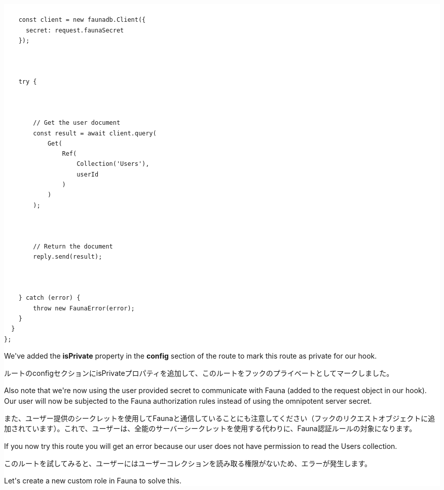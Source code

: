 ```

    const client = new faunadb.Client({
      secret: request.faunaSecret
    });



    try {



        // Get the user document
        const result = await client.query(
            Get(
                Ref(
                    Collection('Users'),
                    userId
                )
            )
        );



        // Return the document
        reply.send(result);



    } catch (error) {
        throw new FaunaError(error);
    }
  }
};
```



We've added the **isPrivate** property in the **config** section of the route to mark this route as private for our hook.

ルートのconfigセクションにisPrivateプロパティを追加して、このルートをフックのプライベートとしてマークしました。

Also note that we're now using the user provided secret to communicate with Fauna (added to the request object in our hook). Our user will now be subjected to the Fauna authorization rules instead of using the omnipotent server secret.

また、ユーザー提供のシークレットを使用してFaunaと通信していることにも注意してください（フックのリクエストオブジェクトに追加されています）。これで、ユーザーは、全能のサーバーシークレットを使用する代わりに、Fauna認証ルールの対象になります。

If you now try this route you will get an error because our user does not have permission to read the Users collection.

このルートを試してみると、ユーザーにはユーザーコレクションを読み取る権限がないため、エラーが発生します。

Let's create a new custom role in Fauna to solve this.
